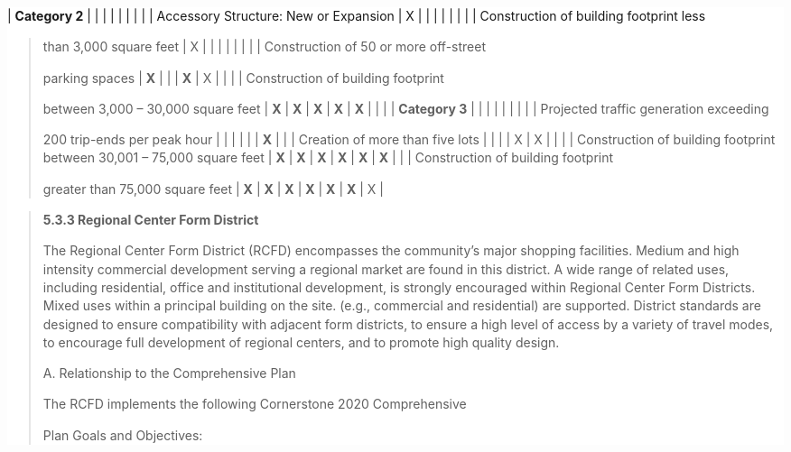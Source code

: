 | **Category 2**                                                           |                                     |                       |                  |                                  |                              |                       |                                  |
| Accessory Structure: New or Expansion                                    | X                                   |                       |                  |                                  |                              |                       |                                  |
| Construction of building footprint less                                  
 >                                                                         
 > than 3,000 square feet                                                  | X                                   |                       |                  |                                  |                              |                       |                                  |
| Construction of 50 or more off-street                                    
 >                                                                         
 > parking spaces                                                          | **X**                               |                       |                  | **X**                            | X                            |                       |                                  |
| Construction of building footprint                                       
 >                                                                         
 > between 3,000 – 30,000 square feet                                      | **X**                               | **X**                 | **X**            | **X**                            | **X**                        |                       |                                  |
| **Category 3**                                                           |                                     |                       |                  |                                  |                              |                       |                                  |
| Projected traffic generation exceeding                                   
 >                                                                         
 > 200 trip-ends per peak hour                                             |                                     |                       |                  |                                  |                              | **X**                 |                                  |
| Creation of more than five lots                                          |                                     |                       |                  | X                                | X                            |                       |                                  |
| Construction of building footprint between 30,001 – 75,000 square feet   | **X**                               | **X**                 | **X**            | **X**                            | **X**                        | **X**                 |                                  |
| Construction of building footprint                                       
 >                                                                         
 > greater than 75,000 square feet                                         | **X**                               | **X**                 | **X**            | **X**                            | **X**                        | **X**                 | X                                |

> **5.3.3 Regional Center Form District**
>
> The Regional Center Form District (RCFD) encompasses the community’s major shopping facilities. Medium and high intensity commercial development serving a regional market are found in this district. A wide range of related uses, including residential, office and institutional development, is strongly encouraged within Regional Center Form Districts. Mixed uses within a principal building on the site. (e.g., commercial and residential) are supported. District standards are designed to ensure compatibility with adjacent form districts, to ensure a high level of access by a variety of travel modes, to encourage full development of regional centers, and to promote high quality design.
>
> A. Relationship to the Comprehensive Plan
>
> The RCFD implements the following Cornerstone 2020 Comprehensive
>
> Plan Goals and Objectives:

